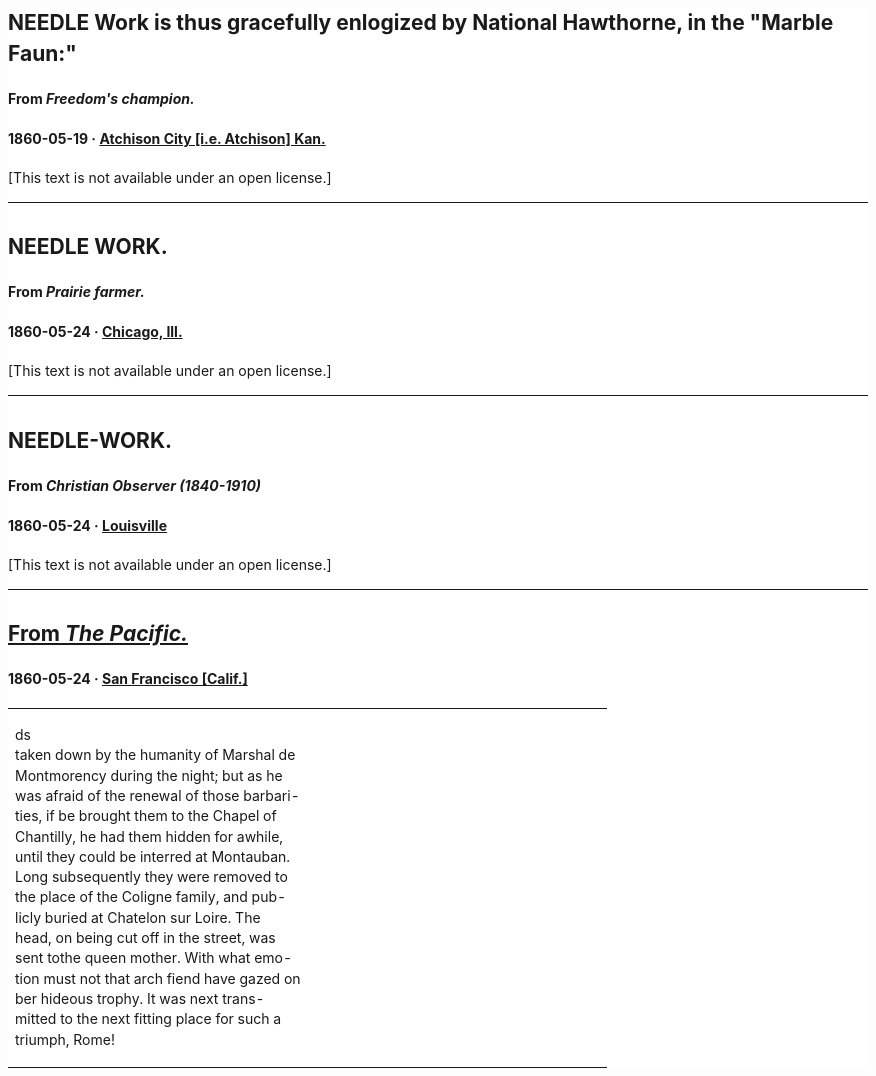 
## NEEDLE Work is thus gracefully enlogized by National Hawthorne, in the "Marble Faun:"

#### From _Freedom's champion._

#### 1860-05-19 &middot; [Atchison City [i.e. Atchison] Kan.](http://dbpedia.org/resource/Atchison%2C_Kansas)

[This text is not available under an open license.]

---

## NEEDLE WORK.

#### From _Prairie farmer._

#### 1860-05-24 &middot; [Chicago, Ill.](http://dbpedia.org/resource/Indianapolis)

[This text is not available under an open license.]

---

## NEEDLE-WORK.

#### From _Christian Observer (1840-1910)_

#### 1860-05-24 &middot; [Louisville](http://dbpedia.org/resource/Louisville%2C_Kentucky)

[This text is not available under an open license.]

---

## [From _The Pacific._](https://archive.org/details/per_the-pacific_the-pacific_1860-05-24_9_21/page/n0/mode/1up?view=theater)

#### 1860-05-24 &middot; [San Francisco [Calif.]](http://dbpedia.org/resource/San_Francisco)

<table style="width: 100%;"><tr><td style="width: 50%">

ds  
taken down by the humanity of Marshal de  
Montmorency during the night; but as he  
was afraid of the renewal of those barbari-  
ties, if be brought them to the Chapel of  
Chantilly, he had them hidden for awhile,  
until they could be interred at Montauban.  
Long subsequently they were removed to  
the place of the Coligne family, and pub-  
licly buried at Chatelon sur Loire. The  
head, on being cut off in the street, was  
sent tothe queen mother. With what emo-  
tion must not that arch fiend have gazed on  
ber hideous trophy. It was next trans-  
mitted to the next fitting place for such a  
triumph, Rome!  
  